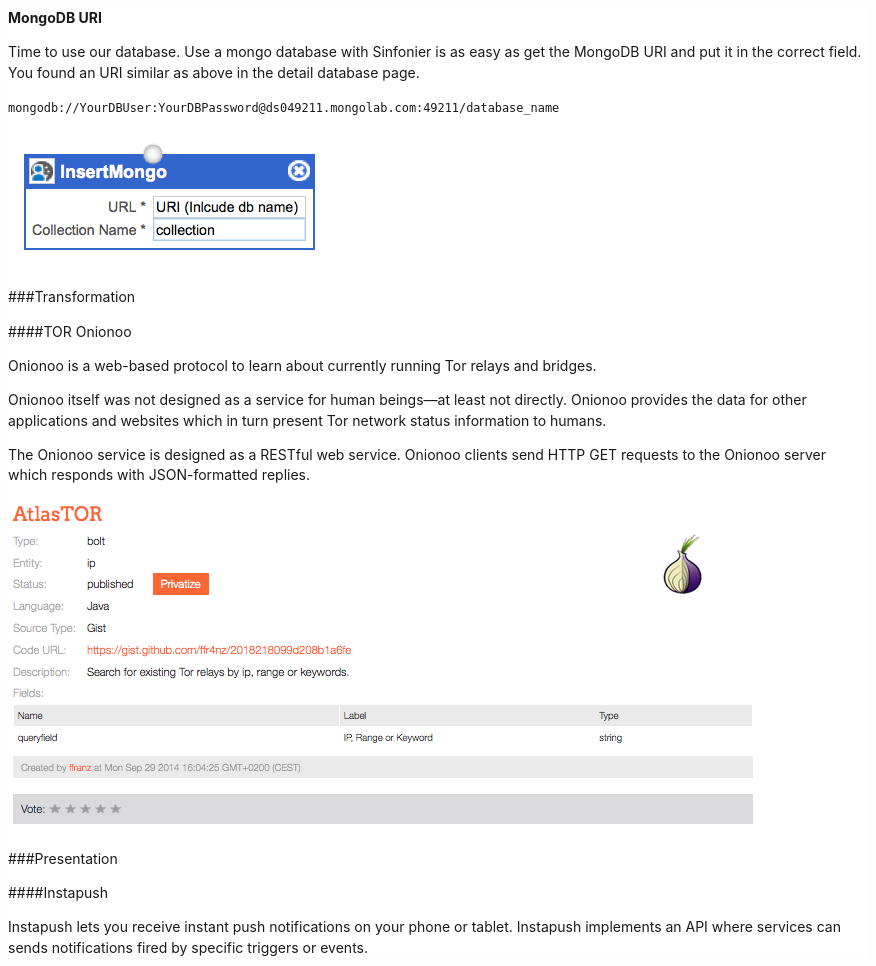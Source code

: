 **MongoDB URI**

Time to use our database. Use a mongo database with Sinfonier is as easy as get the MongoDB URI and put it in the correct field. You found an URI similar as above in the detail database page.

	mongodb://YourDBUser:YourDBPassword@ds049211.mongolab.com:49211/database_name

![Figure N - Sinfonier Topologies MongoLab Configure Drain](images/sinfonier_topologies_modules_mongolab_configure_drain.png "Figure N - Sinfonier Topologies MongoLab Configure Drain")

###<a name="section3.4"></a>Transformation

####<a name="section3.5.1"></a>TOR Onionoo

Onionoo is a web-based protocol to learn about currently running Tor relays and bridges.

Onionoo itself was not designed as a service for human beings—at least not directly. Onionoo provides the data for other applications and websites which in turn present Tor network status information to humans.

The Onionoo service is designed as a RESTful web service. Onionoo clients send HTTP GET requests to the Onionoo server which responds with JSON-formatted replies.

![Figure N - Sinfonier Topologies Atlas TOR Bolt](images/sinfonier_topologies_modules_atlas_tor.png "Figure N - Sinfonier Topologies Atlas TOR Bolt")



###<a name="section3.5"></a>Presentation

####<a name="section3.5.1"></a>Instapush

 Instapush lets you receive instant push notifications on your phone or tablet. Instapush implements an API where services can sends notifications fired by specific triggers or events.
